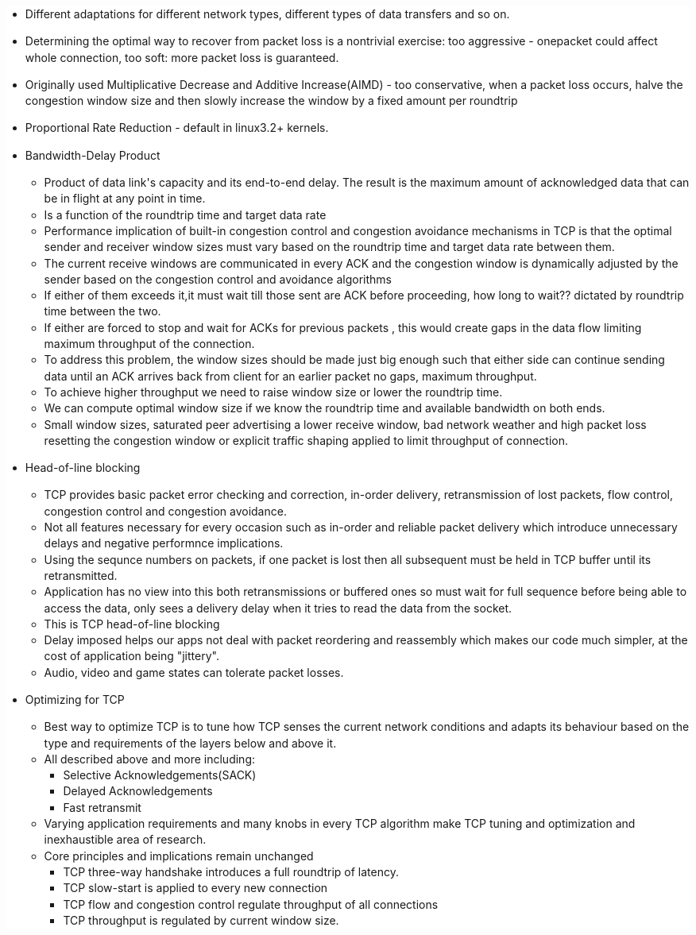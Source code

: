   - Different adaptations for different network types, different types of data transfers and so on.
  - Determining the optimal way to recover from packet loss is a nontrivial exercise: too aggressive - onepacket could affect whole connection, too soft: more packet loss is guaranteed.
  - Originally used Multiplicative Decrease and Additive Increase(AIMD) - too conservative, when a packet loss occurs, halve the congestion window size and then slowly increase the window by a fixed amount per roundtrip
  - Proportional Rate Reduction - default in linux3.2+ kernels.

- Bandwidth-Delay Product
  - Product of data link's capacity and its end-to-end delay. The result is the maximum amount of acknowledged data that can be in flight at any point in time.
  - Is a function of the roundtrip time and target data rate
  - Performance implication of built-in congestion control and congestion avoidance mechanisms in TCP is that the optimal sender and receiver window sizes must vary based on the roundtrip time and target data rate between them. 
  - The current receive windows are communicated in every ACK and the congestion window is dynamically adjusted by the sender based on the congestion control and avoidance algorithms
  - If either of them exceeds it,it must wait till those sent are ACK before proceeding, how long to wait?? dictated by roundtrip time between the two.
  - If either are forced to stop and wait for ACKs for previous packets , this would create gaps in the data flow limiting maximum throughput of the connection.
  - To address this problem, the window sizes should be made just big enough such that either side can continue sending data until an ACK arrives back from client for an earlier packet no gaps, maximum throughput.
  - To achieve higher throughput we need to raise window size or lower the roundtrip time.
  - We can compute optimal window size if we know the roundtrip time and available bandwidth on both ends.
  - Small window sizes, saturated peer advertising a lower receive window, bad network weather and high packet loss resetting the congestion window or explicit traffic shaping applied to limit throughput of connection.

- Head-of-line blocking 
  - TCP provides basic packet error checking and correction, in-order delivery, retransmission of lost packets, flow control, congestion control and congestion avoidance.
  - Not all features necessary for every occasion such as in-order and reliable packet delivery which introduce unnecessary delays and negative performnce implications.
  - Using the sequnce numbers on packets, if one packet is lost then all subsequent must be held in TCP buffer until its retransmitted.
  - Application has no view into this both retransmissions or buffered ones so must wait for full sequence before being able to access the data, only sees a delivery delay when it tries to read the data from the socket.
  - This is TCP head-of-line blocking
  - Delay imposed helps our apps not deal with packet reordering and reassembly which makes our code much simpler, at the cost of application being "jittery".
  - Audio, video and game states can tolerate packet losses.
    
- Optimizing for TCP
  - Best way to optimize TCP is to tune how TCP senses the current network conditions and adapts its behaviour based on the type and requirements of the layers below and above it.
  - All described above and more including:
    - Selective Acknowledgements(SACK)
    - Delayed Acknowledgements
    - Fast retransmit
  - Varying application requirements and many knobs in every TCP algorithm make TCP tuning and optimization and inexhaustible area of research.
  - Core principles and implications remain unchanged
    - TCP three-way handshake introduces a full roundtrip of latency.
    - TCP slow-start is applied to every new connection
    - TCP flow and congestion control regulate throughput of all connections
    - TCP throughput is regulated by current window size.
  